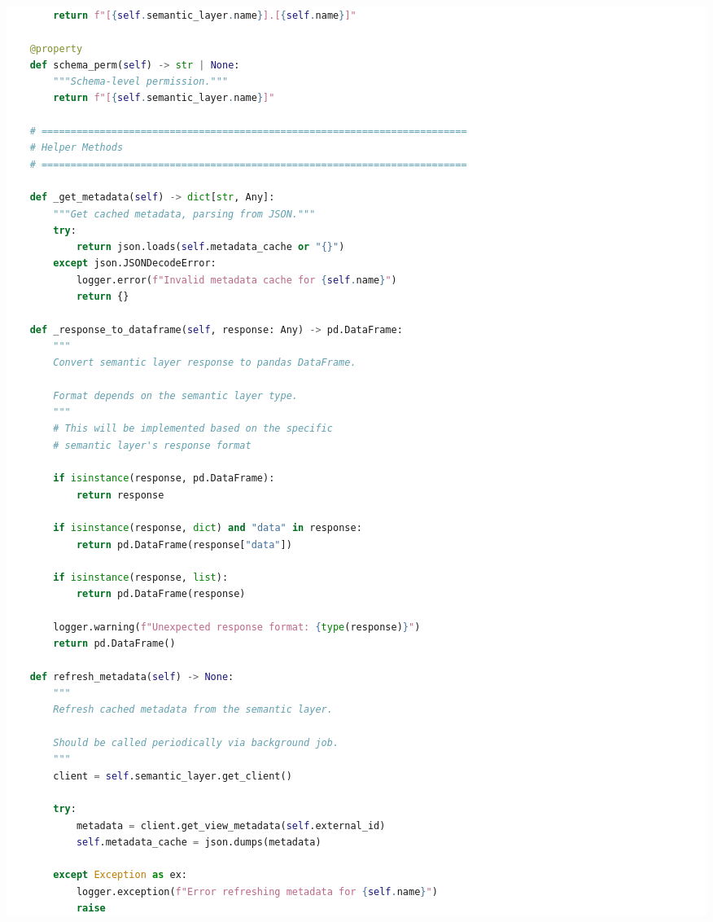 ```python
        return f"[{self.semantic_layer.name}].[{self.name}]"

    @property
    def schema_perm(self) -> str | None:
        """Schema-level permission."""
        return f"[{self.semantic_layer.name}]"

    # =========================================================================
    # Helper Methods
    # =========================================================================

    def _get_metadata(self) -> dict[str, Any]:
        """Get cached metadata, parsing from JSON."""
        try:
            return json.loads(self.metadata_cache or "{}")
        except json.JSONDecodeError:
            logger.error(f"Invalid metadata cache for {self.name}")
            return {}

    def _response_to_dataframe(self, response: Any) -> pd.DataFrame:
        """
        Convert semantic layer response to pandas DataFrame.

        Format depends on the semantic layer type.
        """
        # This will be implemented based on the specific
        # semantic layer's response format

        if isinstance(response, pd.DataFrame):
            return response

        if isinstance(response, dict) and "data" in response:
            return pd.DataFrame(response["data"])

        if isinstance(response, list):
            return pd.DataFrame(response)

        logger.warning(f"Unexpected response format: {type(response)}")
        return pd.DataFrame()

    def refresh_metadata(self) -> None:
        """
        Refresh cached metadata from the semantic layer.

        Should be called periodically via background job.
        """
        client = self.semantic_layer.get_client()

        try:
            metadata = client.get_view_metadata(self.external_id)
            self.metadata_cache = json.dumps(metadata)

        except Exception as ex:
            logger.exception(f"Error refreshing metadata for {self.name}")
            raise
```
